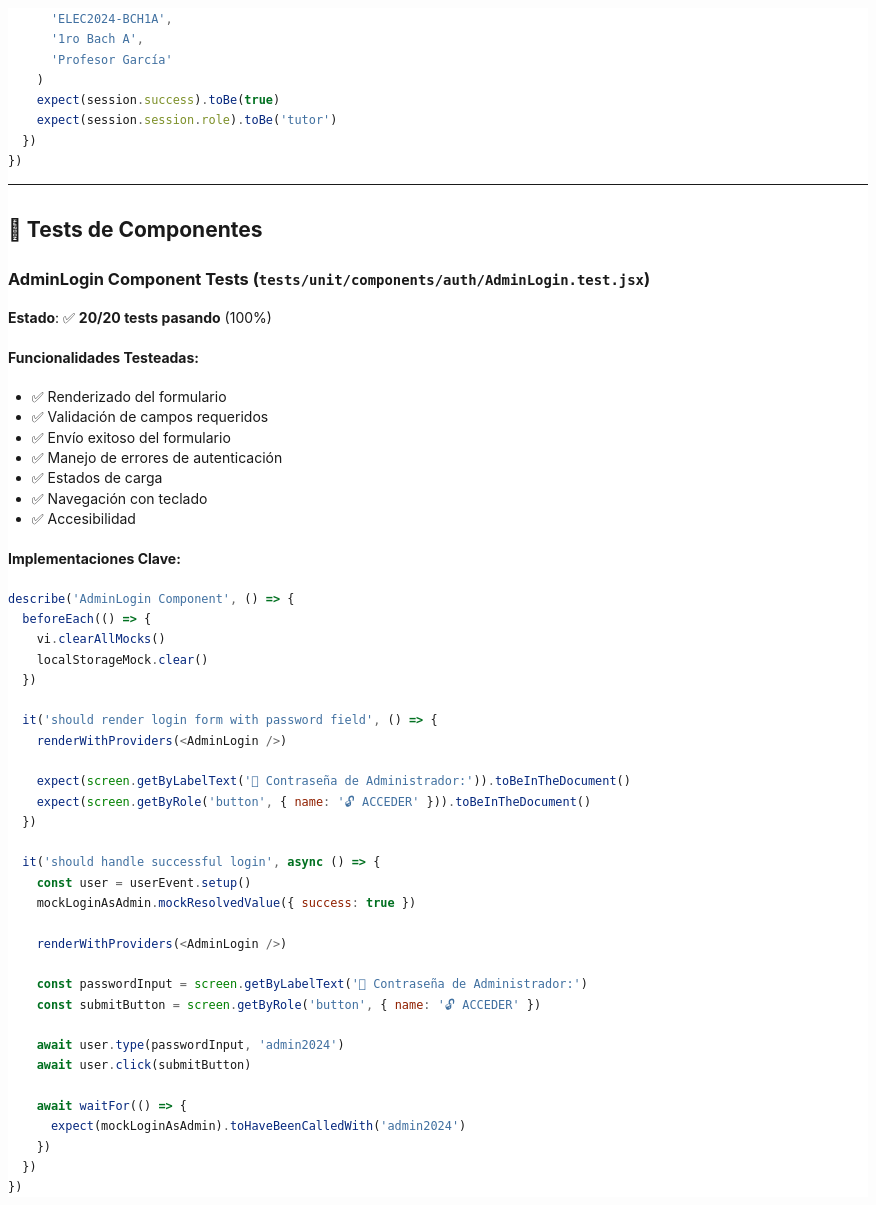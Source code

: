 ```javascript
      'ELEC2024-BCH1A',
      '1ro Bach A',
      'Profesor García'
    )
    expect(session.success).toBe(true)
    expect(session.session.role).toBe('tutor')
  })
})
```

---

## 🧩 Tests de Componentes

### AdminLogin Component Tests (`tests/unit/components/auth/AdminLogin.test.jsx`)

**Estado**: ✅ **20/20 tests pasando** (100%)

#### Funcionalidades Testeadas:
- ✅ Renderizado del formulario
- ✅ Validación de campos requeridos
- ✅ Envío exitoso del formulario
- ✅ Manejo de errores de autenticación
- ✅ Estados de carga
- ✅ Navegación con teclado
- ✅ Accesibilidad

#### Implementaciones Clave:

```javascript
describe('AdminLogin Component', () => {
  beforeEach(() => {
    vi.clearAllMocks()
    localStorageMock.clear()
  })

  it('should render login form with password field', () => {
    renderWithProviders(<AdminLogin />)
    
    expect(screen.getByLabelText('🔐 Contraseña de Administrador:')).toBeInTheDocument()
    expect(screen.getByRole('button', { name: '🔓 ACCEDER' })).toBeInTheDocument()
  })

  it('should handle successful login', async () => {
    const user = userEvent.setup()
    mockLoginAsAdmin.mockResolvedValue({ success: true })
    
    renderWithProviders(<AdminLogin />)
    
    const passwordInput = screen.getByLabelText('🔐 Contraseña de Administrador:')
    const submitButton = screen.getByRole('button', { name: '🔓 ACCEDER' })
    
    await user.type(passwordInput, 'admin2024')
    await user.click(submitButton)
    
    await waitFor(() => {
      expect(mockLoginAsAdmin).toHaveBeenCalledWith('admin2024')
    })
  })
})
```
